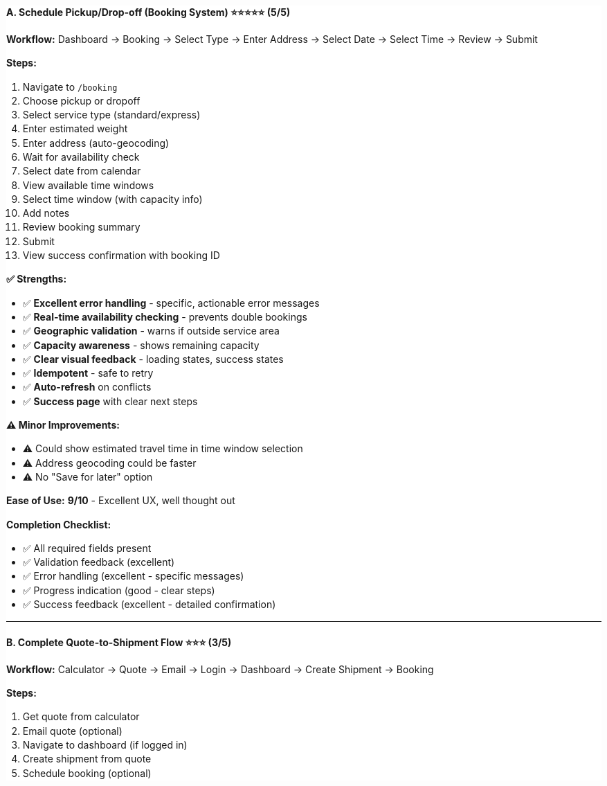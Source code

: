 #### A. Schedule Pickup/Drop-off (Booking System) ⭐⭐⭐⭐⭐ (5/5)
**Workflow:** Dashboard → Booking → Select Type → Enter Address → Select Date → Select Time → Review → Submit

**Steps:**
1. Navigate to `/booking`
2. Choose pickup or dropoff
3. Select service type (standard/express)
4. Enter estimated weight
5. Enter address (auto-geocoding)
6. Wait for availability check
7. Select date from calendar
8. View available time windows
9. Select time window (with capacity info)
10. Add notes
11. Review booking summary
12. Submit
13. View success confirmation with booking ID

**✅ Strengths:**
- ✅ **Excellent error handling** - specific, actionable error messages
- ✅ **Real-time availability checking** - prevents double bookings
- ✅ **Geographic validation** - warns if outside service area
- ✅ **Capacity awareness** - shows remaining capacity
- ✅ **Clear visual feedback** - loading states, success states
- ✅ **Idempotent** - safe to retry
- ✅ **Auto-refresh** on conflicts
- ✅ **Success page** with clear next steps

**⚠️ Minor Improvements:**
- ⚠️ Could show estimated travel time in time window selection
- ⚠️ Address geocoding could be faster
- ⚠️ No "Save for later" option

**Ease of Use:** **9/10** - Excellent UX, well thought out

**Completion Checklist:**
- ✅ All required fields present
- ✅ Validation feedback (excellent)
- ✅ Error handling (excellent - specific messages)
- ✅ Progress indication (good - clear steps)
- ✅ Success feedback (excellent - detailed confirmation)

---

#### B. Complete Quote-to-Shipment Flow ⭐⭐⭐ (3/5)
**Workflow:** Calculator → Quote → Email → Login → Dashboard → Create Shipment → Booking

**Steps:**
1. Get quote from calculator
2. Email quote (optional)
3. Navigate to dashboard (if logged in)
4. Create shipment from quote
5. Schedule booking (optional)
